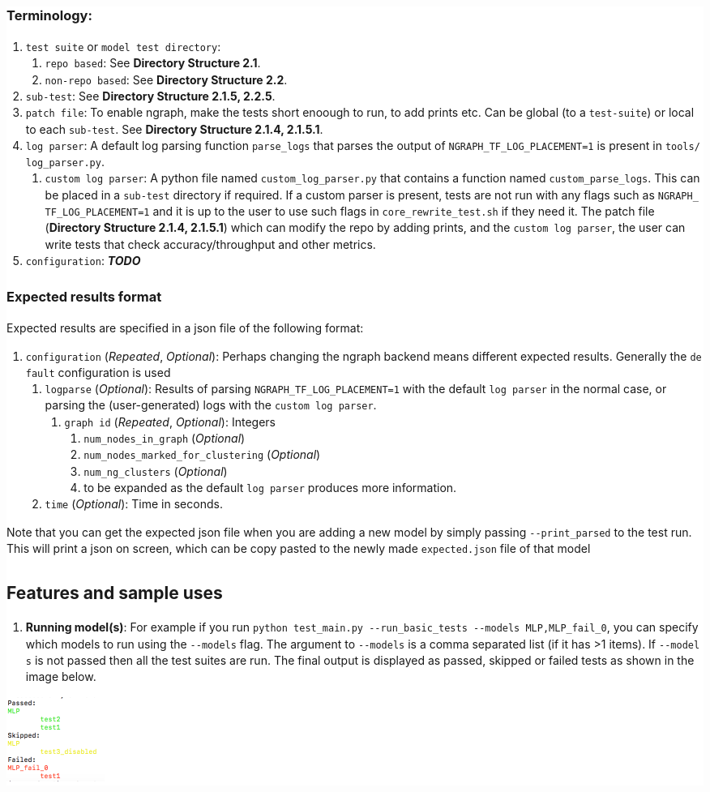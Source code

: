 
### Terminology:
1. `test suite` or `model test directory`:
    1. `repo based`: See **Directory Structure 2.1**.
    2. `non-repo based`: See **Directory Structure 2.2**.
2. `sub-test`: See **Directory Structure 2.1.5, 2.2.5**.
3. `patch file`: To enable ngraph, make the tests short enoough to run, to add prints etc. Can be global (to a `test-suite`) or local to each `sub-test`. See **Directory Structure 2.1.4, 2.1.5.1**.
4. `log parser`: A default log parsing function `parse_logs` that parses the output of `NGRAPH_TF_LOG_PLACEMENT=1` is present in `tools/log_parser.py`.
    1. `custom log parser`: A python file named `custom_log_parser.py` that contains a function named `custom_parse_logs`. This can be placed in a `sub-test` directory if required. If a custom parser is present, tests are not run with any flags such as `NGRAPH_TF_LOG_PLACEMENT=1` and it is up to the user to use such flags in `core_rewrite_test.sh` if they need it. The patch file (**Directory Structure 2.1.4, 2.1.5.1**) which can modify the repo by adding prints, and the `custom log parser`, the user can write tests that check accuracy/throughput and other metrics.
5. `configuration`: **_TODO_**

### Expected results format
Expected results are specified in a json file of the following format:
1. `configuration` (*Repeated*, *Optional*): Perhaps changing the ngraph backend means different expected results. Generally the `default` configuration is used
    1. `logparse` (*Optional*): Results of parsing `NGRAPH_TF_LOG_PLACEMENT=1` with the default `log parser` in the normal case, or parsing the (user-generated) logs with the `custom log parser`.
        1. `graph id` (*Repeated*, *Optional*): Integers
            1. `num_nodes_in_graph` (*Optional*)
            2. `num_nodes_marked_for_clustering` (*Optional*)
            3. `num_ng_clusters` (*Optional*)
            4. to be expanded as the default `log parser` produces more information.
    2. `time` (*Optional*): Time in seconds.

Note that you can get the expected json file when you are adding a new model by simply passing `--print_parsed` to the test run. This will print a json on screen, which can be copy pasted to the newly made `expected.json` file of that model


## Features and sample uses

1. **Running model(s)**: For example if you run `python test_main.py --run_basic_tests --models MLP,MLP_fail_0`, you can specify which models to run using the `--models` flag. The argument to `--models` is a comma separated list (if it has >1 items). If `--models` is not passed then all the test suites are run. The final output is displayed as passed, skipped or failed tests as shown in the image below. 
<img src="./resources/end_of_tests.png" height="104" width="121">
